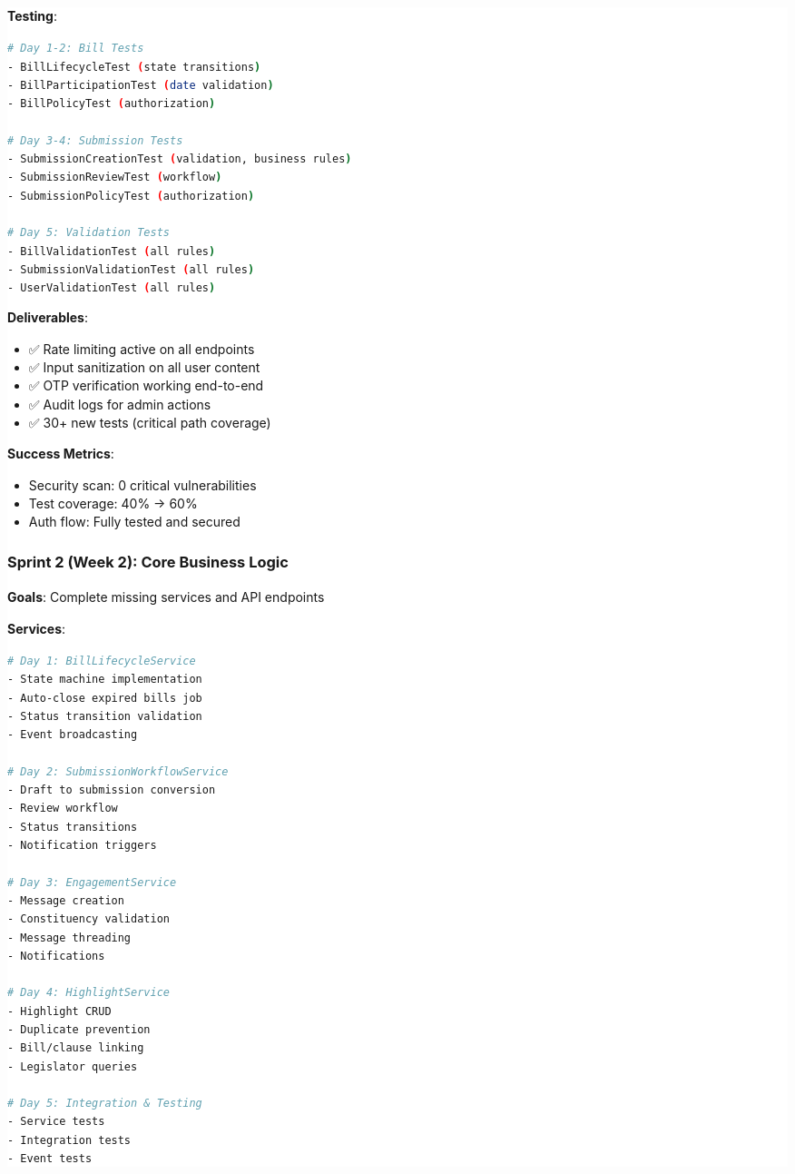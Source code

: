 **Testing**:
```bash
# Day 1-2: Bill Tests
- BillLifecycleTest (state transitions)
- BillParticipationTest (date validation)
- BillPolicyTest (authorization)

# Day 3-4: Submission Tests
- SubmissionCreationTest (validation, business rules)
- SubmissionReviewTest (workflow)
- SubmissionPolicyTest (authorization)

# Day 5: Validation Tests
- BillValidationTest (all rules)
- SubmissionValidationTest (all rules)
- UserValidationTest (all rules)
```

**Deliverables**:
- ✅ Rate limiting active on all endpoints
- ✅ Input sanitization on all user content
- ✅ OTP verification working end-to-end
- ✅ Audit logs for admin actions
- ✅ 30+ new tests (critical path coverage)

**Success Metrics**:
- Security scan: 0 critical vulnerabilities
- Test coverage: 40% → 60%
- Auth flow: Fully tested and secured

### Sprint 2 (Week 2): Core Business Logic

**Goals**: Complete missing services and API endpoints

**Services**:
```bash
# Day 1: BillLifecycleService
- State machine implementation
- Auto-close expired bills job
- Status transition validation
- Event broadcasting

# Day 2: SubmissionWorkflowService
- Draft to submission conversion
- Review workflow
- Status transitions
- Notification triggers

# Day 3: EngagementService
- Message creation
- Constituency validation
- Message threading
- Notifications

# Day 4: HighlightService
- Highlight CRUD
- Duplicate prevention
- Bill/clause linking
- Legislator queries

# Day 5: Integration & Testing
- Service tests
- Integration tests
- Event tests
```
